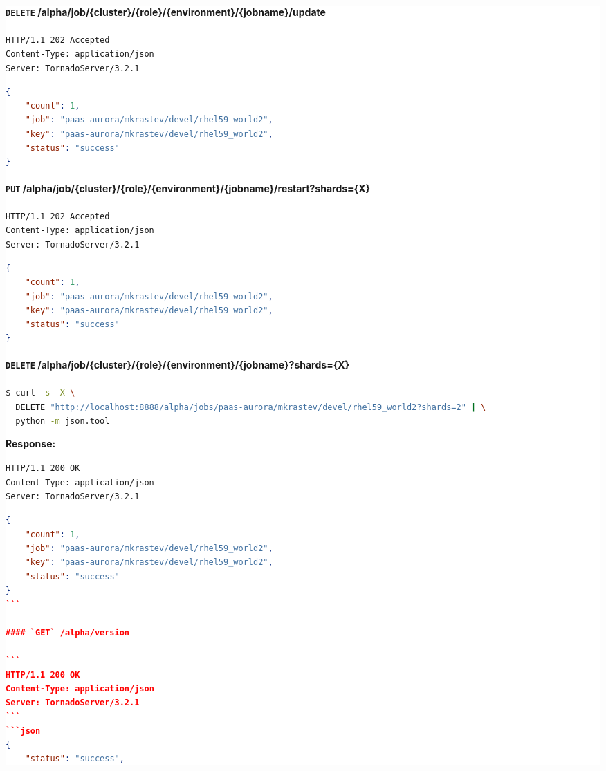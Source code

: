 #### `DELETE` /alpha/job/{cluster}/{role}/{environment}/{jobname}/update

```
HTTP/1.1 202 Accepted
Content-Type: application/json
Server: TornadoServer/3.2.1
```
```json
{
    "count": 1,
    "job": "paas-aurora/mkrastev/devel/rhel59_world2",
    "key": "paas-aurora/mkrastev/devel/rhel59_world2",
    "status": "success"
}
```

#### `PUT` /alpha/job/{cluster}/{role}/{environment}/{jobname}/restart?shards={X}

```
HTTP/1.1 202 Accepted
Content-Type: application/json
Server: TornadoServer/3.2.1
```
```json
{
    "count": 1,
    "job": "paas-aurora/mkrastev/devel/rhel59_world2",
    "key": "paas-aurora/mkrastev/devel/rhel59_world2",
    "status": "success"
}
```

#### `DELETE` /alpha/job/{cluster}/{role}/{environment}/{jobname}?shards={X}

```bash
$ curl -s -X \
  DELETE "http://localhost:8888/alpha/jobs/paas-aurora/mkrastev/devel/rhel59_world2?shards=2" | \
  python -m json.tool
```

**Response:**
```
HTTP/1.1 200 OK
Content-Type: application/json
Server: TornadoServer/3.2.1
```
````json
{
    "count": 1,
    "job": "paas-aurora/mkrastev/devel/rhel59_world2",
    "key": "paas-aurora/mkrastev/devel/rhel59_world2",
    "status": "success"
}
```

#### `GET` /alpha/version

```
HTTP/1.1 200 OK
Content-Type: application/json
Server: TornadoServer/3.2.1
```
```json
{
    "status": "success",
````